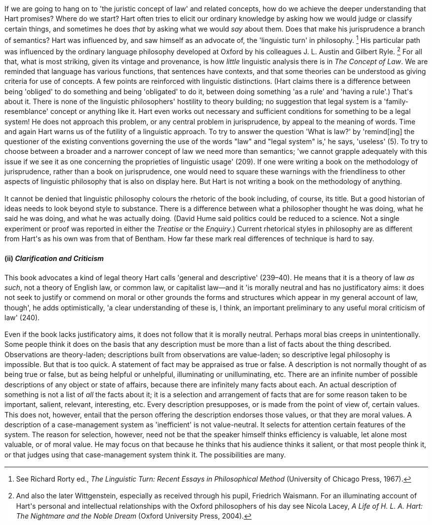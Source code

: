 If we are going to hang on to 'the juristic concept of law' and related concepts, how do we achieve the deeper understanding that Hart promises? Where do we start? Hart often tries to elicit our ordinary knowledge by asking how we would judge or classify certain things, and sometimes he does *that* by asking what we would *say* about them. Does that make his jurisprudence a branch of semantics? Hart was influenced by, and saw himself as an advocate of, the 'linguistic turn' in philosophy. [^44] His particular path was influenced by the ordinary language philosophy developed at Oxford by his colleagues J. L. Austin and Gilbert Ryle. [^45] For all that, what is most striking, given its vintage and provenance, is how *little* linguistic analysis there is in *The Concept of Law*. We are reminded that language has various functions, that sentences have contexts, and that some theories can be understood as giving criteria for use of concepts. A few points are reinforced with linguistic distinctions. (Hart claims there is a difference between being 'obliged' to do something and being 'obligated' to do it, between doing something 'as a rule' and 'having a rule'.) That's about it. There is none of the linguistic philosophers' hostility to theory building; no suggestion that legal system is a 'family-resemblance' concept or anything like it. Hart even works out necessary and sufficient conditions for something to be a legal system! He does not approach this problem, or any central problem in jurisprudence, by appeal to the meaning of words. Time and again Hart warns us of the futility of a linguistic approach. To try to answer the question 'What is law?' by 'remind[ing] the questioner of the existing conventions governing the use of the words "law" and "legal system" is,' he says, 'useless' (5). To try to choose between a broader and a narrower concept of law we need more than semantics; 'we cannot grapple adequately with this issue if we see it as one concerning the proprieties of linguistic usage' (209). If one were writing a book on the methodology of jurisprudence, rather than a book on jurisprudence, one would need to square these warnings with the friendliness to other aspects of linguistic philosophy that is also on display here. But Hart is not writing a book on the methodology of anything.

It cannot be denied that linguistic philosophy colours the rhetoric of the book including, of course, its title. But a good historian of ideas needs to look beyond style to substance. There is a difference between what a philosopher thought he was doing, what he said he was doing, and what he was actually doing. (David Hume said politics could be reduced to a science. Not a single experiment or proof was reported in either the *Treatise* or the *Enquiry*.) Current rhetorical styles in philosophy are as different from Hart's as his own was from that of Bentham. How far these mark real differences of technique is hard to say.

#### (ii) *Clarification and Criticism*

This book advocates a kind of legal theory Hart calls 'general and descriptive' (239–40). He means that it is a theory of law *as such*, not a theory of English law, or common law, or capitalist law—and it 'is morally neutral and has no justificatory aims: it does not seek to justify or commend on moral or other grounds the forms and structures which appear in my general account of law, though', he adds optimistically, 'a clear understanding of these is, I think, an important preliminary to any useful moral criticism of law' (240).

Even if the book lacks justificatory aims, it does not follow that it is morally neutral. Perhaps moral bias creeps in unintentionally. Some people think it does on the basis that any description must be more than a list of facts about the thing described. Observations are theory-laden; descriptions built from observations are value-laden; so descriptive legal philosophy is impossible. But that is too quick. A statement of fact may be appraised as true or false. A description is not normally thought of as being true or false, but as being helpful or unhelpful, illuminating or unilluminating, etc. There are an infinite number of possible descriptions of any object or state of affairs, because there are infinitely many facts about each. An actual description of something is not a list of *all* the facts about it; it is a selection and arrangement of facts that are for some reason taken to be important, salient, relevant, interesting, etc. Every description presupposes, or is made from the point of view of, certain values. This does not, however, entail that the person offering the description endorses those values, or that they are moral values. A description of a case-management system as 'inefficient' is not value-neutral. It selects for attention certain features of the system. The reason for selection, however, need not be that the speaker himself thinks efficiency is valuable, let alone most valuable, or of moral value. He may focus on that because he thinks that his audience thinks it salient, or that most people think it, or that judges using that case-management system think it. The possibilities are many.


[^1]: See eg. John Searle, *The Construction of Social Reality* (Allen Lane, 1995); and Neil MacCormick, *Institutions of Law: An Essay in Legal Theory* (Oxford University Press, 2007). 
[^2]: Cf. Ian Hacking, *The Social Construction of What?* (Harvard University Press, 1999). 
[^3]: Cicero, *De Re Republica* III. xii. 33, tr. C. W. Keyes (Harvard University Press, Loeb Classical Library, 1943) 211. 
[^4]: Perhaps John Finnis comes closest, in his *Natural Law and Natural Rights* (2nd edn., Oxford University Press, 2011). 
[^5]: Ronald Dworkin, *Taking Rights Seriously* (Harvard University Press, 1978), chap. 4; Ronald Dworkin, *Law's Empire* (Harvard University Press, 1986), chaps. 2–3. 
[^6]: Hans Kelsen, *Pure Theory of Law* (Max Knight tr., 2nd edn., University of California Press, 1967) 193–205. 
[^7]: Ibid. 1. 
[^8]: See below, 292–3, and Hart's essays 'Kelsen Visited' and 'Kelsen's Doctrine of the Unity of Law' in H. L. A. Hart, *Essays in Jurisprudence and Philosophy* (Oxford University Press, 1983). 
[^9]: Parenthetical page references are all to this volume. 
[^10]: Michel Foucault, 'Truth and Power' in his *Power/Knowledge: Selected Interviews and Other Writings, 1972–1977* (Colin Gordon ed., Vintage, 1980) 121. 
[^11]: See Ronald Dworkin, *Taking Rights Seriously* (rev. edn., Harvard University Press, 1978) 48–58; Joseph Raz, *Practical Reason and Norms* (2nd edn., Oxford University Press, 1999) 49–58. 
[^12]: For other doubts about Hart's argument on this point see Leslie Green, 'Positivism and Conventionalism' (1999) 12 *Canadian Journal of Law and Jurisprudence* 35; and Julie Dickson, 'Is the Rule of Recognition Really a Conventional Rule?' (2007) 27 *Oxford Journal of Legal Studies* 373. 
[^13]: For example: Joseph Raz, *Practical Reason and Norms*; Frederick F. Schauer, *Playing by the Rules: A Philosophical Examination of Rule-based Decision-making in Law and in Life* (Oxford University Press, 1993); Andrei Marmor, *Social Conventions*: *From Language to Law* (Princeton University Press, 2009); Scott J. Shapiro, *Legality* (Harvard University Press, 2011). A distinction between rules and standards is drawn in Henry M. Hart and Albert Sacks, *The Legal Process: Basic Problems in the Making and Application of Law* (W. N. Eskridge, Jr. and P. P. Frickey eds., Foundation Press, 1994) 139–41. 
[^14]: A distinction between rules and principles is drawn in Ronald Dworkin, *Taking Rights Seriously* 22–8. 
[^15]: On other aspects of this theme see Jeremy Waldron, *Law and Disagreement* (Oxford University Press, 1999). 
[^16]: Ronald Dworkin, *Law's Empire* 34. 
[^17]: This skates over the question of precisely which officials matter, and of how the role of 'official' should be characterized. Generally speaking, Hart means to include at least judges and legislators, and 'official' takes a socio-political rather than legal definition. 
[^18]: 4 U.S.C. § 8 (h). 
[^19]: H. L. A. Hart, 'Positivism and the Separation of Law and Morals' (1958) 71 *Harvard Law Review* 593, at 601 n. 25. 
[^20]: See John Gardner, 'Legal Positivism: 5½ Myths', chap. 2 of his *Law as a Leap of Faith* (Oxford University Press, 2012); and Leslie Green, 'Positivism and the Inseparability of Law and Morals' (2008) 83 *New York University Law Review* 1035. 
[^21]: *Summa Theologica* II-I, q. 90 a. 4. 
[^22]: Guiding conduct: Lon L. Fuller, *The Morality of Law* (rev. edn., Yale University Press, 1969); coordinating activity: John Finnis, *Natural Law And Natural Rights* (Oxford University Press, 1980); doing justice: Michael Moore, 'Law as a Functional Kind,' in R. P. George ed., *Natural Law Theory: Contemporary Essays* (Oxford University Press, 1992) 221; licensing coercion: Ronald Dworkin, *Law's Empire* 93. 
[^23]: Does licensing coercion mean 'providing a justification for such coercion as is going on'; or 'ensuring that no coercion goes on that is not justified' or 'coercing people when it would be justified to do so'? 
[^24]: Hans Kelsen, *General Theory of Law and State* (A. Wedberg tr., Harvard University Press, 1949) 20. 
[^25]: David Lyons criticizes it under that label in 'On Formal Justice' (1973) 58 *Cornell Law Review* 833. Matthew Kramer defends it under the better label of 'constancy': Matthew Kramer, 'Justice as Constancy' (1997) 16 *Law and Philosophy* 561. 
[^26]: H. L. A. Hart, 'Positivism and the Separation of Law and Morals' 593, at 626. 
[^27]: Following John Gardner, 'The Virtue of Justice and the Character of Law', chap. 10 of his *Law as a Leap of Faith*. 
[^28]: Hart calls his position 'soft' positivism, but 'inclusive' positivism is more perspicuous since it holds that law *includes* anything to which law refers. 
[^29]: The metaphor is first used by Ronald Dworkin, *Taking Rights Seriously* 17. 
[^30]: The theory is defended by W. J. Waluchow, *Inclusive Legal Positivism* (Oxford University Press, 1994), and by Jules Coleman, *The Practice of Principle*: *In Defence of a Pragmatist Approach to Legal Theory* (Oxford University Press, 2001). It is criticized by Joseph Raz, *Ethics in the Public Domain: Essays in the Morality of Law and Politics* (Oxford University Press, 1994), chaps. 9, 10; and Scott Shapiro, 'On Hart's Way Out' (1998) 4 *Legal Theory* 469. 
[^31]: Here Hart is using 'moral or conventional' to cover both what Austin called non-legal limitations of 'positive morality' on legal power, as well as what Dicey called constitutional 'conventions'. 
[^32]: As always, 'controlled' does not mean 'completely controlled'. 
[^33]: Hans Kelsen, *Pure Theory of Law* 350–1. 
[^34]: H. L. A. Hart, *Essays in Jurisprudence and Philosophy* 361. 
[^35]: Joseph Raz, *The Morality of Freedom* (Oxford University Press, 1986), chap. 2; *Ethics in the Public Domain*, chap. 10; and *Between Authority and Interpretation: On the Theory of Law and Practical Reason* (Oxford University Press, 2009), chap. 5. 
[^36]: This means what they have 'objective' reason to do, not merely what would be in their *selfish* interest to do, or what they *think* they have reason to do. 
[^37]: Moreover, in a later article Hart himself adopts some of its key ideas. See H. L. A. Hart, 'Commands and Authoritative Legal Reasons' in his *Essays On Bentham* (Oxford University Press, 1982). 
[^38]: Tony Honoré thinks the invitation comes through the moral claims that law makes. See his 'The Necessary Connection between Law and Morality' (2002) 22 *Oxford Journal of Legal Studies* 489. 
[^39]: See Joseph Raz, *Between Authority and Interpretation*, chap. 7. 
[^40]: David Sugarman, 'Hart Interviewed: H. L. A. Hart in Conversation with David Sugarman' (2005) 32 *Journal of Law and Society* 267, 291. 
[^41]: Hans Kelsen, *General Theory of Law and State* 178. 'Normative' here means 'having to do with norms', *not* 'morally appraisive'. 
[^42]: For a review some attempts at an index, and the problems in constructing one, see Tom Ginsburg, 'Pitfalls of Measuring the Rule of Law' (2011) 3 *Hague Journal on the Rule of Law* 269. 
[^43]: For a spirited defence of a social-scientific approach to jurisprudence see Brian Leiter, *Naturalizing Jurisprudence: Essays on American Legal Realism and Naturalism in Legal Philosophy* (Oxford University Press, 2007). 
[^44]: See Richard Rorty ed., *The Linguistic Turn: Recent Essays in Philosophical Method* (University of Chicago Press, 1967). 
[^45]: And also the later Wittgenstein, especially as received through his pupil, Friedrich Waismann. For an illuminating account of Hart's personal and intellectual relationships with the Oxford philosophers of his day see Nicola Lacey, *A Life of H. L. A. Hart: The Nightmare and the Noble Dream* (Oxford University Press, 2004). 
[^46]: Among many pouncers, see Stephen Guest, 'Two Strands in Hart's Concept of Law' in Stephen Guest ed., *Positivism Today* (Dartmouth, 1996) 29. 
[^47]: Ian Brownlie, 'The Reality and Efficacy of International Law' (1981) 52 *British Yearbook of International Law* 1, 7–8. 
[^48]: For a review of some of the issues see the editors' introduction to Samantha Besson and John Tasioulas eds., *The Philosophy of International Law* (Oxford University Press, 2010) 1–13, and sources therein cited. 
[^49]: Isaiah Berlin, *Four Essays on Liberty* (Oxford University Press, 1969), and also his 'On Value Pluralism' (1998) *New York Review of Books*, vol. XLV No. 8. 
[^50]: For the most sustained defence of this position see Ronald Dworkin, *Justice for Hedgehogs* (Harvard University Press, 2011). 
[^51]: For the suggestion that the subject ended up going too far in the direction of applied moral philosophy, see Jeremy Waldron, '*Political* Political Theory: An Oxford Inaugural Lecture', <http://ssrn.com/abstract=2060344>. 
[^52]: Ronald Dworkin, *Law's Empire* 1. 
[^53]: Ronald Dworkin, 'Does Law Have a Function? A Comment on the Two-Level Theory of Decision' (1965) 74 *Yale Law Journal* 640. 